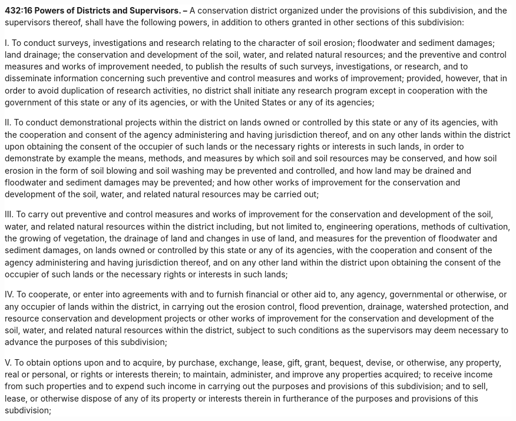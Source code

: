  **432:16 Powers of Districts and Supervisors. –** A conservation
district organized under the provisions of this subdivision, and the
supervisors thereof, shall have the following powers, in addition to
others granted in other sections of this subdivision:
                                             
 I. To conduct surveys, investigations and research relating to the
character of soil erosion; floodwater and sediment damages; land
drainage; the conservation and development of the soil, water, and
related natural resources; and the preventive and control measures and
works of improvement needed, to publish the results of such surveys,
investigations, or research, and to disseminate information concerning
such preventive and control measures and works of improvement; provided,
however, that in order to avoid duplication of research activities, no
district shall initiate any research program except in cooperation with
the government of this state or any of its agencies, or with the United
States or any of its agencies;
                                             
 II. To conduct demonstrational projects within the district on lands
owned or controlled by this state or any of its agencies, with the
cooperation and consent of the agency administering and having
jurisdiction thereof, and on any other lands within the district upon
obtaining the consent of the occupier of such lands or the necessary
rights or interests in such lands, in order to demonstrate by example
the means, methods, and measures by which soil and soil resources may be
conserved, and how soil erosion in the form of soil blowing and soil
washing may be prevented and controlled, and how land may be drained and
floodwater and sediment damages may be prevented; and how other works of
improvement for the conservation and development of the soil, water, and
related natural resources may be carried out;
                                             
 III. To carry out preventive and control measures and works of
improvement for the conservation and development of the soil, water, and
related natural resources within the district including, but not limited
to, engineering operations, methods of cultivation, the growing of
vegetation, the drainage of land and changes in use of land, and
measures for the prevention of floodwater and sediment damages, on lands
owned or controlled by this state or any of its agencies, with the
cooperation and consent of the agency administering and having
jurisdiction thereof, and on any other land within the district upon
obtaining the consent of the occupier of such lands or the necessary
rights or interests in such lands;
                                             
 IV. To cooperate, or enter into agreements with and to furnish
financial or other aid to, any agency, governmental or otherwise, or any
occupier of lands within the district, in carrying out the erosion
control, flood prevention, drainage, watershed protection, and resource
conservation and development projects or other works of improvement for
the conservation and development of the soil, water, and related natural
resources within the district, subject to such conditions as the
supervisors may deem necessary to advance the purposes of this
subdivision;
                                             
 V. To obtain options upon and to acquire, by purchase, exchange,
lease, gift, grant, bequest, devise, or otherwise, any property, real or
personal, or rights or interests therein; to maintain, administer, and
improve any properties acquired; to receive income from such properties
and to expend such income in carrying out the purposes and provisions of
this subdivision; and to sell, lease, or otherwise dispose of any of its
property or interests therein in furtherance of the purposes and
provisions of this subdivision;
                                             